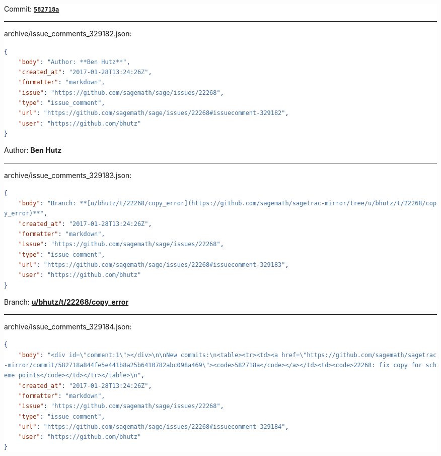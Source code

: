 Commit: **[`582718a`](https://github.com/sagemath/sagetrac-mirror/commit/582718a844fe5e441b8a25b6410782abc098a469)**



---

archive/issue_comments_329182.json:
```json
{
    "body": "Author: **Ben Hutz**",
    "created_at": "2017-01-28T13:24:26Z",
    "formatter": "markdown",
    "issue": "https://github.com/sagemath/sage/issues/22268",
    "type": "issue_comment",
    "url": "https://github.com/sagemath/sage/issues/22268#issuecomment-329182",
    "user": "https://github.com/bhutz"
}
```

Author: **Ben Hutz**



---

archive/issue_comments_329183.json:
```json
{
    "body": "Branch: **[u/bhutz/t/22268/copy_error](https://github.com/sagemath/sagetrac-mirror/tree/u/bhutz/t/22268/copy_error)**",
    "created_at": "2017-01-28T13:24:26Z",
    "formatter": "markdown",
    "issue": "https://github.com/sagemath/sage/issues/22268",
    "type": "issue_comment",
    "url": "https://github.com/sagemath/sage/issues/22268#issuecomment-329183",
    "user": "https://github.com/bhutz"
}
```

Branch: **[u/bhutz/t/22268/copy_error](https://github.com/sagemath/sagetrac-mirror/tree/u/bhutz/t/22268/copy_error)**



---

archive/issue_comments_329184.json:
```json
{
    "body": "<div id=\"comment:1\"></div>\n\nNew commits:\n<table><tr><td><a href=\"https://github.com/sagemath/sagetrac-mirror/commit/582718a844fe5e441b8a25b6410782abc098a469\"><code>582718a</code></a></td><td><code>22268: fix copy for scheme points</code></td></tr></table>\n",
    "created_at": "2017-01-28T13:24:26Z",
    "formatter": "markdown",
    "issue": "https://github.com/sagemath/sage/issues/22268",
    "type": "issue_comment",
    "url": "https://github.com/sagemath/sage/issues/22268#issuecomment-329184",
    "user": "https://github.com/bhutz"
}
```
